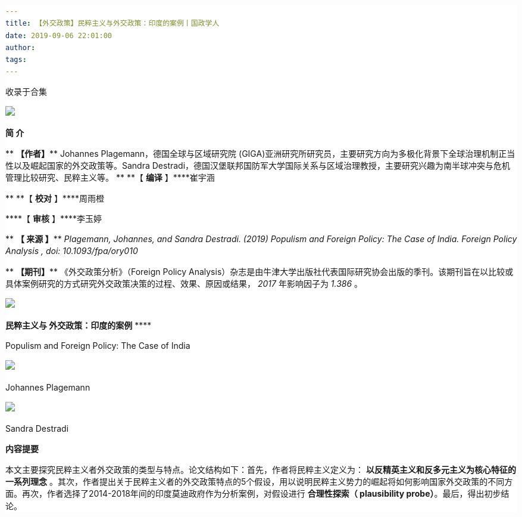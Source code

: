 ```yaml
---
title: 【外交政策】民粹主义与外交政策：印度的案例丨国政学人
date: 2019-09-06 22:01:00
author: 
tags: 
---
```



收录于合集

  

![](/images/3026/2.gif)

  

**简 介**

 ** **【作者】**** Johannes Plagemann，德国全球与区域研究院
(GIGA)亚洲研究所研究员，主要研究方向为多极化背景下全球治理机制正当性以及崛起国家的外交政策等。Sandra
Destradi，德国汉堡联邦国防军大学国际关系与区域治理教授，主要研究兴趣为南半球冲突与危机管理比较研究、民粹主义等。 ** **【 **编译**
】****崔宇涵

 ** **【 **校对** 】****周雨橙

****【 **审核** 】****李玉婷

 ** **【 **来源** 】**** _Plagemann, Johannes, and Sandra Destradi. (2019)
Populism and Foreign Policy: The Case of India._ _Foreign Policy Analysis_ _,
doi: 10.1093/fpa/ory010_

 ** **【期刊】**** 《外交政策分析》（Foreign Policy
Analysis）杂志是由牛津大学出版社代表国际研究协会出版的季刊。该期刊旨在以比较或具体案例研究的方式研究外交政策决策的过程、效果、原因或结果，
_2017_ 年影响因子为 _1.386_ 。

![](/images/3026/3.png)

 **民粹主义与 外交政策：印度的案例** ****

Populism and Foreign Policy: The Case of India

  

![](/images/3026/4.png)

Johannes Plagemann

![](/images/3026/5.png)

Sandra Destradi

  

 **内容提要**

  

  

本文主要探究民粹主义者外交政策的类型与特点。论文结构如下：首先，作者将民粹主义定义为： **以反精英主义和反多元主义为核心特征的一系列理念**
。其次，作者提出关于民粹主义者的外交政策特点的5个假设，用以说明民粹主义势力的崛起将如何影响国家外交政策的不同方面。再次，作者选择了2014-2018年间的印度莫迪政府作为分析案例，对假设进行
**合理性探索（ plausibility probe）**。最后，得出初步结论。
